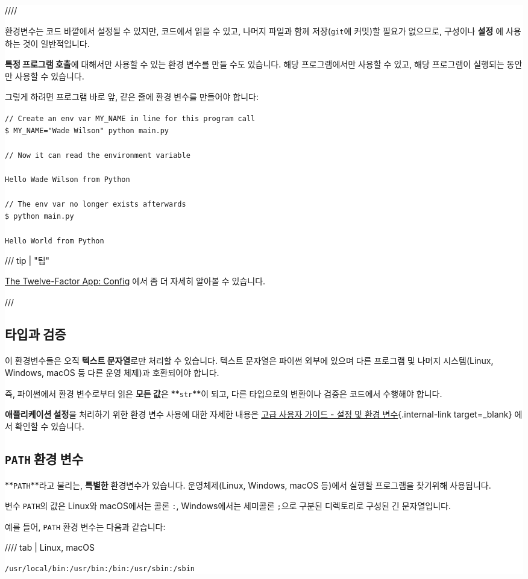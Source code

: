 </div>

////

환경변수는 코드 바깥에서 설정될 수 있지만, 코드에서 읽을 수 있고, 나머지 파일과 함께 저장(`git`에 커밋)할 필요가 없으므로, 구성이나 **설정** 에 사용하는 것이 일반적입니다.

**특정 프로그램 호출**에 대해서만 사용할 수 있는 환경 변수를 만들 수도 있습니다. 해당 프로그램에서만 사용할 수 있고, 해당 프로그램이 실행되는 동안만 사용할 수 있습니다.

그렇게 하려면 프로그램 바로 앞, 같은 줄에 환경 변수를 만들어야 합니다:

<div class="termy">

```console
// Create an env var MY_NAME in line for this program call
$ MY_NAME="Wade Wilson" python main.py

// Now it can read the environment variable

Hello Wade Wilson from Python

// The env var no longer exists afterwards
$ python main.py

Hello World from Python
```

</div>

/// tip | "팁"

<a href="https://12factor.net/config" class="external-link" target="_blank">The Twelve-Factor App: Config</a> 에서 좀 더 자세히 알아볼 수 있습니다.

///

## 타입과 검증

이 환경변수들은 오직 **텍스트 문자열**로만 처리할 수 있습니다. 텍스트 문자열은 파이썬 외부에 있으며 다른 프로그램 및 나머지 시스템(Linux, Windows, macOS 등 다른 운영 체제)과 호환되어야 합니다.

즉, 파이썬에서 환경 변수로부터 읽은 **모든 값**은 **`str`**이 되고, 다른 타입으로의 변환이나 검증은 코드에서 수행해야 합니다.

**애플리케이션 설정**을 처리하기 위한 환경 변수 사용에 대한 자세한 내용은 [고급 사용자 가이드 - 설정 및 환경 변수](./advanced/settings.md){.internal-link target=\_blank} 에서 확인할 수 있습니다.

## `PATH` 환경 변수

**`PATH`**라고 불리는, **특별한** 환경변수가 있습니다. 운영체제(Linux, Windows, macOS 등)에서 실행할 프로그램을 찾기위해 사용됩니다.

변수 `PATH`의 값은 Linux와 macOS에서는 콜론 `:`, Windows에서는 세미콜론 `;`으로 구분된 디렉토리로 구성된 긴 문자열입니다.

예를 들어, `PATH` 환경 변수는 다음과 같습니다:

//// tab | Linux, macOS

```plaintext
/usr/local/bin:/usr/bin:/bin:/usr/sbin:/sbin
```
